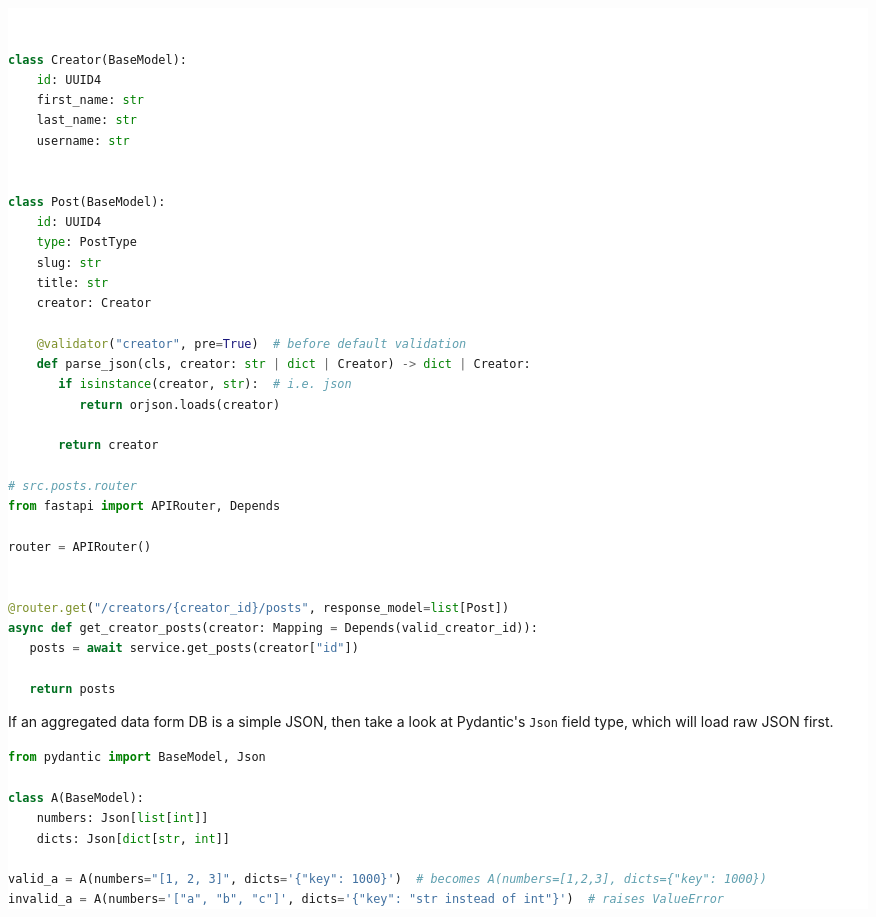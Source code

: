 ```python

   
class Creator(BaseModel):
    id: UUID4
    first_name: str
    last_name: str
    username: str


class Post(BaseModel):
    id: UUID4
    type: PostType
    slug: str
    title: str
    creator: Creator

    @validator("creator", pre=True)  # before default validation
    def parse_json(cls, creator: str | dict | Creator) -> dict | Creator:
       if isinstance(creator, str):  # i.e. json
          return orjson.loads(creator)

       return creator
    
# src.posts.router
from fastapi import APIRouter, Depends

router = APIRouter()


@router.get("/creators/{creator_id}/posts", response_model=list[Post])
async def get_creator_posts(creator: Mapping = Depends(valid_creator_id)):
   posts = await service.get_posts(creator["id"])

   return posts
```

If an aggregated data form DB is a simple JSON, then take a look at Pydantic's `Json` field type,
which will load raw JSON first.

```python
from pydantic import BaseModel, Json

class A(BaseModel):
    numbers: Json[list[int]]
    dicts: Json[dict[str, int]]

valid_a = A(numbers="[1, 2, 3]", dicts='{"key": 1000}')  # becomes A(numbers=[1,2,3], dicts={"key": 1000})
invalid_a = A(numbers='["a", "b", "c"]', dicts='{"key": "str instead of int"}')  # raises ValueError
```
